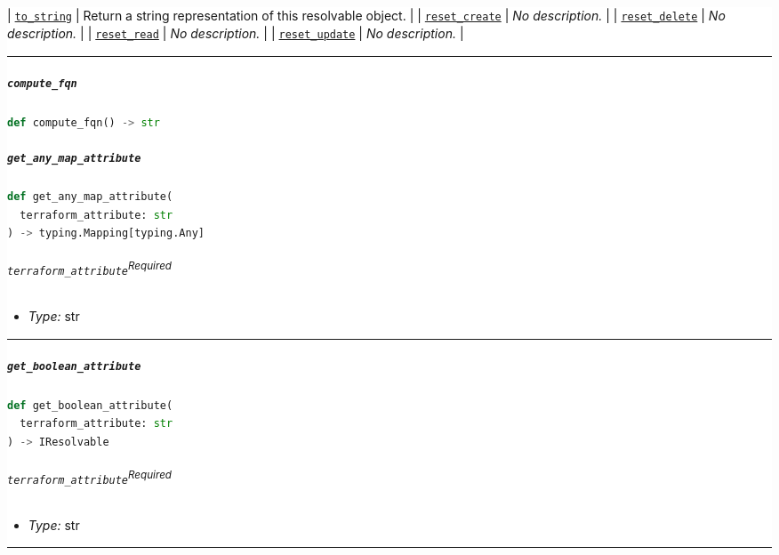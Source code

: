 | <code><a href="#@cdktf/provider-azurerm.functionAppFunction.FunctionAppFunctionTimeoutsOutputReference.toString">to_string</a></code> | Return a string representation of this resolvable object. |
| <code><a href="#@cdktf/provider-azurerm.functionAppFunction.FunctionAppFunctionTimeoutsOutputReference.resetCreate">reset_create</a></code> | *No description.* |
| <code><a href="#@cdktf/provider-azurerm.functionAppFunction.FunctionAppFunctionTimeoutsOutputReference.resetDelete">reset_delete</a></code> | *No description.* |
| <code><a href="#@cdktf/provider-azurerm.functionAppFunction.FunctionAppFunctionTimeoutsOutputReference.resetRead">reset_read</a></code> | *No description.* |
| <code><a href="#@cdktf/provider-azurerm.functionAppFunction.FunctionAppFunctionTimeoutsOutputReference.resetUpdate">reset_update</a></code> | *No description.* |

---

##### `compute_fqn` <a name="compute_fqn" id="@cdktf/provider-azurerm.functionAppFunction.FunctionAppFunctionTimeoutsOutputReference.computeFqn"></a>

```python
def compute_fqn() -> str
```

##### `get_any_map_attribute` <a name="get_any_map_attribute" id="@cdktf/provider-azurerm.functionAppFunction.FunctionAppFunctionTimeoutsOutputReference.getAnyMapAttribute"></a>

```python
def get_any_map_attribute(
  terraform_attribute: str
) -> typing.Mapping[typing.Any]
```

###### `terraform_attribute`<sup>Required</sup> <a name="terraform_attribute" id="@cdktf/provider-azurerm.functionAppFunction.FunctionAppFunctionTimeoutsOutputReference.getAnyMapAttribute.parameter.terraformAttribute"></a>

- *Type:* str

---

##### `get_boolean_attribute` <a name="get_boolean_attribute" id="@cdktf/provider-azurerm.functionAppFunction.FunctionAppFunctionTimeoutsOutputReference.getBooleanAttribute"></a>

```python
def get_boolean_attribute(
  terraform_attribute: str
) -> IResolvable
```

###### `terraform_attribute`<sup>Required</sup> <a name="terraform_attribute" id="@cdktf/provider-azurerm.functionAppFunction.FunctionAppFunctionTimeoutsOutputReference.getBooleanAttribute.parameter.terraformAttribute"></a>

- *Type:* str

---
